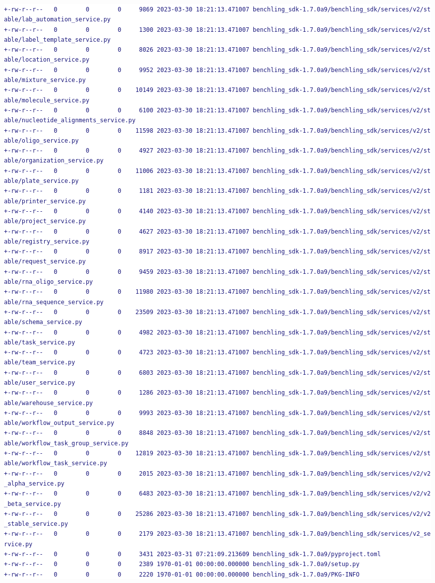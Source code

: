 ```diff
+-rw-r--r--   0        0        0     9869 2023-03-30 18:21:13.471007 benchling_sdk-1.7.0a9/benchling_sdk/services/v2/stable/lab_automation_service.py
+-rw-r--r--   0        0        0     1300 2023-03-30 18:21:13.471007 benchling_sdk-1.7.0a9/benchling_sdk/services/v2/stable/label_template_service.py
+-rw-r--r--   0        0        0     8026 2023-03-30 18:21:13.471007 benchling_sdk-1.7.0a9/benchling_sdk/services/v2/stable/location_service.py
+-rw-r--r--   0        0        0     9952 2023-03-30 18:21:13.471007 benchling_sdk-1.7.0a9/benchling_sdk/services/v2/stable/mixture_service.py
+-rw-r--r--   0        0        0    10149 2023-03-30 18:21:13.471007 benchling_sdk-1.7.0a9/benchling_sdk/services/v2/stable/molecule_service.py
+-rw-r--r--   0        0        0     6100 2023-03-30 18:21:13.471007 benchling_sdk-1.7.0a9/benchling_sdk/services/v2/stable/nucleotide_alignments_service.py
+-rw-r--r--   0        0        0    11598 2023-03-30 18:21:13.471007 benchling_sdk-1.7.0a9/benchling_sdk/services/v2/stable/oligo_service.py
+-rw-r--r--   0        0        0     4927 2023-03-30 18:21:13.471007 benchling_sdk-1.7.0a9/benchling_sdk/services/v2/stable/organization_service.py
+-rw-r--r--   0        0        0    11006 2023-03-30 18:21:13.471007 benchling_sdk-1.7.0a9/benchling_sdk/services/v2/stable/plate_service.py
+-rw-r--r--   0        0        0     1181 2023-03-30 18:21:13.471007 benchling_sdk-1.7.0a9/benchling_sdk/services/v2/stable/printer_service.py
+-rw-r--r--   0        0        0     4140 2023-03-30 18:21:13.471007 benchling_sdk-1.7.0a9/benchling_sdk/services/v2/stable/project_service.py
+-rw-r--r--   0        0        0     4627 2023-03-30 18:21:13.471007 benchling_sdk-1.7.0a9/benchling_sdk/services/v2/stable/registry_service.py
+-rw-r--r--   0        0        0     8917 2023-03-30 18:21:13.471007 benchling_sdk-1.7.0a9/benchling_sdk/services/v2/stable/request_service.py
+-rw-r--r--   0        0        0     9459 2023-03-30 18:21:13.471007 benchling_sdk-1.7.0a9/benchling_sdk/services/v2/stable/rna_oligo_service.py
+-rw-r--r--   0        0        0    11980 2023-03-30 18:21:13.471007 benchling_sdk-1.7.0a9/benchling_sdk/services/v2/stable/rna_sequence_service.py
+-rw-r--r--   0        0        0    23509 2023-03-30 18:21:13.471007 benchling_sdk-1.7.0a9/benchling_sdk/services/v2/stable/schema_service.py
+-rw-r--r--   0        0        0     4982 2023-03-30 18:21:13.471007 benchling_sdk-1.7.0a9/benchling_sdk/services/v2/stable/task_service.py
+-rw-r--r--   0        0        0     4723 2023-03-30 18:21:13.471007 benchling_sdk-1.7.0a9/benchling_sdk/services/v2/stable/team_service.py
+-rw-r--r--   0        0        0     6803 2023-03-30 18:21:13.471007 benchling_sdk-1.7.0a9/benchling_sdk/services/v2/stable/user_service.py
+-rw-r--r--   0        0        0     1286 2023-03-30 18:21:13.471007 benchling_sdk-1.7.0a9/benchling_sdk/services/v2/stable/warehouse_service.py
+-rw-r--r--   0        0        0     9993 2023-03-30 18:21:13.471007 benchling_sdk-1.7.0a9/benchling_sdk/services/v2/stable/workflow_output_service.py
+-rw-r--r--   0        0        0     8848 2023-03-30 18:21:13.471007 benchling_sdk-1.7.0a9/benchling_sdk/services/v2/stable/workflow_task_group_service.py
+-rw-r--r--   0        0        0    12819 2023-03-30 18:21:13.471007 benchling_sdk-1.7.0a9/benchling_sdk/services/v2/stable/workflow_task_service.py
+-rw-r--r--   0        0        0     2015 2023-03-30 18:21:13.471007 benchling_sdk-1.7.0a9/benchling_sdk/services/v2/v2_alpha_service.py
+-rw-r--r--   0        0        0     6483 2023-03-30 18:21:13.471007 benchling_sdk-1.7.0a9/benchling_sdk/services/v2/v2_beta_service.py
+-rw-r--r--   0        0        0    25286 2023-03-30 18:21:13.471007 benchling_sdk-1.7.0a9/benchling_sdk/services/v2/v2_stable_service.py
+-rw-r--r--   0        0        0     2179 2023-03-30 18:21:13.471007 benchling_sdk-1.7.0a9/benchling_sdk/services/v2_service.py
+-rw-r--r--   0        0        0     3431 2023-03-31 07:21:09.213609 benchling_sdk-1.7.0a9/pyproject.toml
+-rw-r--r--   0        0        0     2389 1970-01-01 00:00:00.000000 benchling_sdk-1.7.0a9/setup.py
+-rw-r--r--   0        0        0     2220 1970-01-01 00:00:00.000000 benchling_sdk-1.7.0a9/PKG-INFO
```
